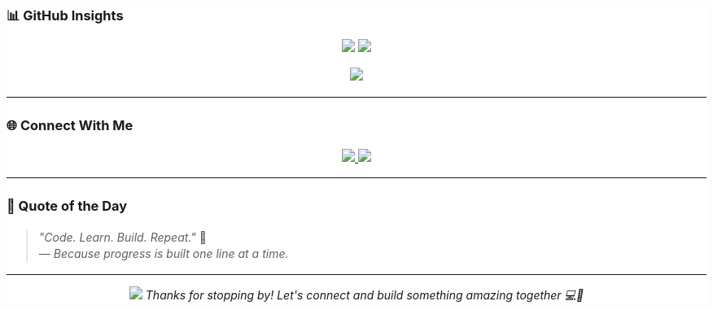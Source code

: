 
### 📊 GitHub Insights

<p align="center">
  <img src="https://github-readme-stats.vercel.app/api?username=Tejaswi1216&show_icons=true&theme=tokyonight&hide_border=true" height="170px"/>
  <img src="https://github-readme-stats.vercel.app/api/top-langs/?username=Tejaswi1216&layout=compact&theme=tokyonight&hide_border=true" height="170px"/>
</p>

<p align="center">
  <img src="https://github-readme-streak-stats.herokuapp.com?user=Tejaswi1216&theme=tokyonight&hide_border=true" height="150px" />
</p>

---

### 🌐 Connect With Me
<p align="center">
  <a href="https://www.linkedin.com/in/tejaswi-jaddu-24655031a/" target="_blank">
    <img src="https://img.shields.io/badge/LinkedIn-0A66C2?style=for-the-badge&logo=linkedin&logoColor=white"/>
  </a>
  <a href="mailto:tejaswijaddu098@gmail.com">
    <img src="https://img.shields.io/badge/Gmail-D14836?style=for-the-badge&logo=gmail&logoColor=white"/>
  </a>
</p>

---

### 💬 Quote of the Day
> *"Code. Learn. Build. Repeat."* 🚀  
> — *Because progress is built one line at a time.*

---

<div align="center">
  <img src="https://raw.githubusercontent.com/andreasbm/readme/master/assets/lines/rainbow.png" width="100%">
  <i>Thanks for stopping by! Let's connect and build something amazing together 💻💫</i>
</div>
